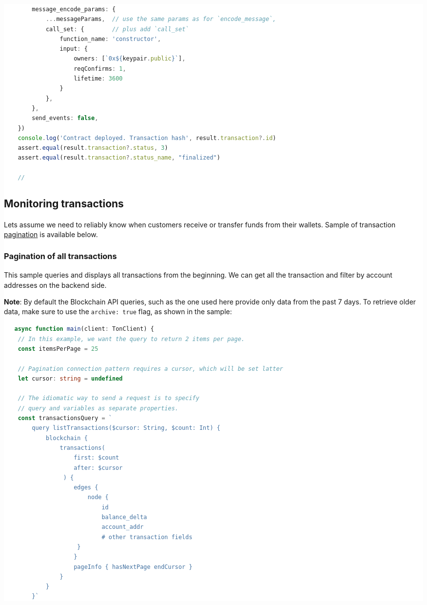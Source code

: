 ```typescript
        message_encode_params: {
            ...messageParams,  // use the same params as for `encode_message`,
            call_set: {        // plus add `call_set`
                function_name: 'constructor',
                input: {
                    owners: [`0x${keypair.public}`],
                    reqConfirms: 1,
                    lifetime: 3600
                }
            },
        },
        send_events: false,
    })
    console.log('Contract deployed. Transaction hash', result.transaction?.id)
    assert.equal(result.transaction?.status, 3)
    assert.equal(result.transaction?.status_name, "finalized")

    //
```

## Monitoring transactions

Lets assume we need to reliably know when customers receive or transfer funds from their wallets. Sample of transaction [pagination](https://github.com/tonlabs/sdk-samples/tree/master/demo/paginate-transactions) is available below.

### Pagination of all transactions

This sample queries and displays all transactions from the beginning. We can get all the transaction and filter by account addresses on the backend side.

**Note**: By default the Blockchain API queries, such as the one used here provide only data from the past 7 days. To retrieve older data, make sure to use the `archive: true` flag, as shown in the sample:

```typescript
   async function main(client: TonClient) {
    // In this example, we want the query to return 2 items per page.
    const itemsPerPage = 25

    // Pagination connection pattern requires a cursor, which will be set latter
    let cursor: string = undefined

    // The idiomatic way to send a request is to specify 
    // query and variables as separate properties.
    const transactionsQuery = `
        query listTransactions($cursor: String, $count: Int) {
            blockchain {
                transactions(
                    first: $count
                    after: $cursor
                 ) {
                    edges {
                        node { 
                            id
                            balance_delta
                            account_addr
                            # other transaction fields
                     }
                    }
                    pageInfo { hasNextPage endCursor }
                }
            }
        }`
```